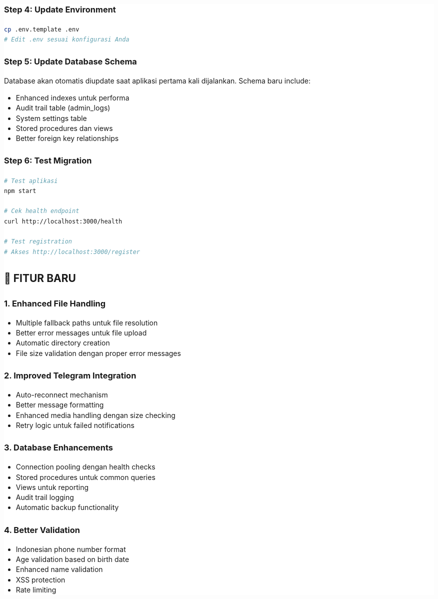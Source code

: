 ### Step 4: Update Environment
```bash
cp .env.template .env
# Edit .env sesuai konfigurasi Anda
```

### Step 5: Update Database Schema
Database akan otomatis diupdate saat aplikasi pertama kali dijalankan.
Schema baru include:
- Enhanced indexes untuk performa
- Audit trail table (admin_logs)  
- System settings table
- Stored procedures dan views
- Better foreign key relationships

### Step 6: Test Migration
```bash
# Test aplikasi
npm start

# Cek health endpoint
curl http://localhost:3000/health

# Test registration
# Akses http://localhost:3000/register
```

## 🔧 **FITUR BARU**

### 1. **Enhanced File Handling**
- Multiple fallback paths untuk file resolution
- Better error messages untuk file upload
- Automatic directory creation
- File size validation dengan proper error messages

### 2. **Improved Telegram Integration** 
- Auto-reconnect mechanism
- Better message formatting
- Enhanced media handling dengan size checking
- Retry logic untuk failed notifications

### 3. **Database Enhancements**
- Connection pooling dengan health checks
- Stored procedures untuk common queries
- Views untuk reporting
- Audit trail logging
- Automatic backup functionality

### 4. **Better Validation**
- Indonesian phone number format
- Age validation based on birth date
- Enhanced name validation
- XSS protection
- Rate limiting
